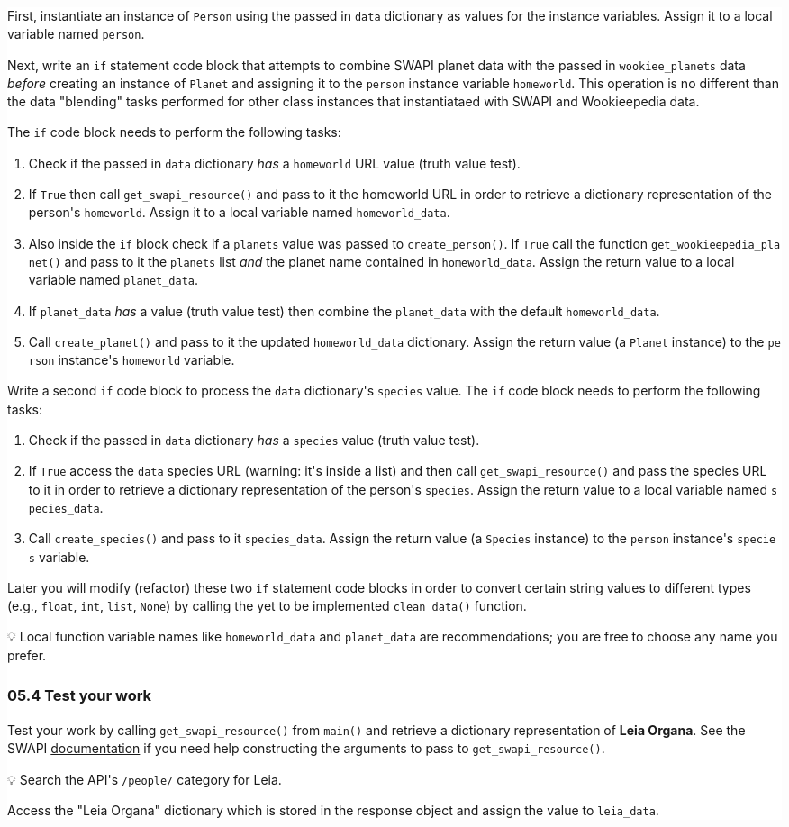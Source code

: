 First, instantiate an instance of `Person` using the passed in `data` dictionary as values for the
instance variables. Assign it to a local variable named `person`.

Next, write an `if` statement code block that attempts to combine SWAPI planet data with the passed
in `wookiee_planets` data _before_ creating an instance of `Planet` and assigning it to the `person`
instance variable `homeworld`. This operation is no different than the data "blending" tasks
performed for other class instances that instantiataed with SWAPI and Wookieepedia data.

The `if` code block needs to perform the following tasks:

1. Check if the passed in `data` dictionary _has_ a `homeworld` URL value (truth value test).

2. If `True` then call `get_swapi_resource()` and pass to it the homeworld URL in order to retrieve
   a dictionary representation of the person's `homeworld`. Assign it to a local variable named
   `homeworld_data`.

3. Also inside the `if` block check if a `planets` value was passed to `create_person()`. If
   `True` call the function `get_wookieepedia_planet()` and pass to it the `planets` list _and_
   the planet name contained in `homeworld_data`. Assign the return value to a local variable
   named `planet_data`.

4. If `planet_data` _has_ a value (truth value test) then combine the `planet_data` with the
   default `homeworld_data`.

5. Call `create_planet()` and pass to it the updated `homeworld_data` dictionary. Assign the
   return value (a `Planet` instance) to the `person` instance's `homeworld` variable.

Write a second `if` code block to process the `data` dictionary's `species` value. The `if` code
block needs to perform the following tasks:

1. Check if the passed in `data` dictionary _has_ a `species` value (truth value test).

2. If `True` access the `data` species URL (warning: it's inside a list) and then call
   `get_swapi_resource()` and pass the species URL to it in order to retrieve a dictionary
   representation of the person's `species`. Assign the return value to a local variable named
   `species_data`.

3. Call `create_species()` and pass to it `species_data`. Assign the return value (a `Species`
   instance) to the `person` instance's `species` variable.

Later you will modify (refactor) these two `if` statement code blocks in order to convert certain
string values to different types (e.g., `float`, `int`, `list`, `None`) by calling the yet to be
implemented `clean_data()` function.

:bulb: Local function variable names like `homeworld_data` and `planet_data` are recommendations;
you are free to choose any name you prefer.

### 05.4 Test your work

Test your work by calling `get_swapi_resource()` from `main()` and retrieve a dictionary
representation of __Leia Organa__. See the SWAPI
[documentation](https://swapi.py4e.com/documentation) if you need help constructing the arguments
to pass to `get_swapi_resource()`.

:bulb: Search the API's `/people/` category for Leia.

Access the "Leia Organa" dictionary which is stored in the response object and assign the value to
`leia_data`.

